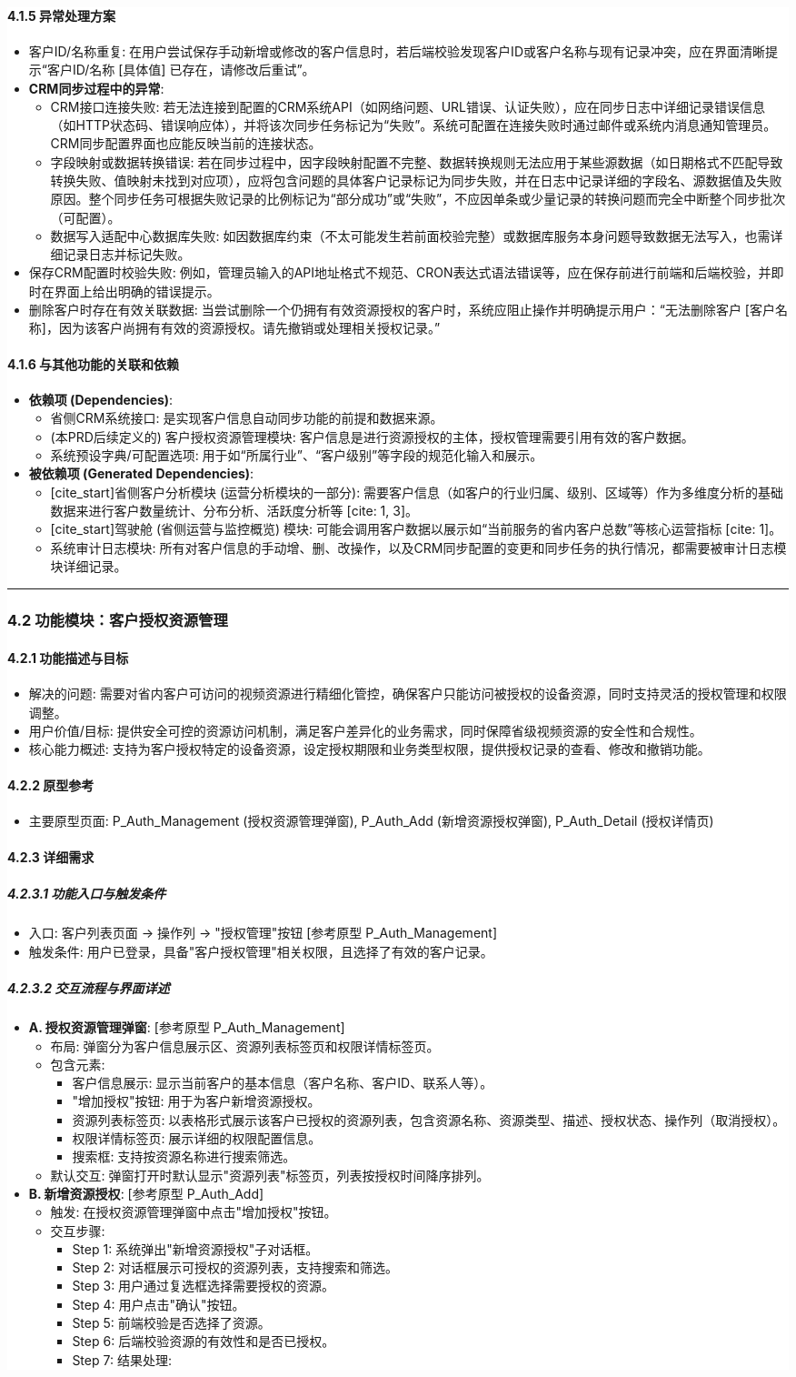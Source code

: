 #### 4.1.5 异常处理方案

  - 客户ID/名称重复: 在用户尝试保存手动新增或修改的客户信息时，若后端校验发现客户ID或客户名称与现有记录冲突，应在界面清晰提示“客户ID/名称 [具体值] 已存在，请修改后重试”。
  - **CRM同步过程中的异常**:
      - CRM接口连接失败: 若无法连接到配置的CRM系统API（如网络问题、URL错误、认证失败），应在同步日志中详细记录错误信息（如HTTP状态码、错误响应体），并将该次同步任务标记为“失败”。系统可配置在连接失败时通过邮件或系统内消息通知管理员。CRM同步配置界面也应能反映当前的连接状态。
      - 字段映射或数据转换错误: 若在同步过程中，因字段映射配置不完整、数据转换规则无法应用于某些源数据（如日期格式不匹配导致转换失败、值映射未找到对应项），应将包含问题的具体客户记录标记为同步失败，并在日志中记录详细的字段名、源数据值及失败原因。整个同步任务可根据失败记录的比例标记为“部分成功”或“失败”，不应因单条或少量记录的转换问题而完全中断整个同步批次（可配置）。
      - 数据写入适配中心数据库失败: 如因数据库约束（不太可能发生若前面校验完整）或数据库服务本身问题导致数据无法写入，也需详细记录日志并标记失败。
  - 保存CRM配置时校验失败: 例如，管理员输入的API地址格式不规范、CRON表达式语法错误等，应在保存前进行前端和后端校验，并即时在界面上给出明确的错误提示。
  - 删除客户时存在有效关联数据: 当尝试删除一个仍拥有有效资源授权的客户时，系统应阻止操作并明确提示用户：“无法删除客户 [客户名称]，因为该客户尚拥有有效的资源授权。请先撤销或处理相关授权记录。”

#### 4.1.6 与其他功能的关联和依赖

  - **依赖项 (Dependencies)**:
      - 省侧CRM系统接口: 是实现客户信息自动同步功能的前提和数据来源。
      - (本PRD后续定义的) 客户授权资源管理模块: 客户信息是进行资源授权的主体，授权管理需要引用有效的客户数据。
      - 系统预设字典/可配置选项: 用于如“所属行业”、“客户级别”等字段的规范化输入和展示。
  - **被依赖项 (Generated Dependencies)**:
      - [cite\_start]省侧客户分析模块 (运营分析模块的一部分): 需要客户信息（如客户的行业归属、级别、区域等）作为多维度分析的基础数据来进行客户数量统计、分布分析、活跃度分析等 [cite: 1, 3]。
      - [cite\_start]驾驶舱 (省侧运营与监控概览) 模块: 可能会调用客户数据以展示如“当前服务的省内客户总数”等核心运营指标 [cite: 1]。
      - 系统审计日志模块: 所有对客户信息的手动增、删、改操作，以及CRM同步配置的变更和同步任务的执行情况，都需要被审计日志模块详细记录。

-----

### 4.2 功能模块：客户授权资源管理

#### 4.2.1 功能描述与目标

  - 解决的问题: 需要对省内客户可访问的视频资源进行精细化管控，确保客户只能访问被授权的设备资源，同时支持灵活的授权管理和权限调整。
  - 用户价值/目标: 提供安全可控的资源访问机制，满足客户差异化的业务需求，同时保障省级视频资源的安全性和合规性。
  - 核心能力概述: 支持为客户授权特定的设备资源，设定授权期限和业务类型权限，提供授权记录的查看、修改和撤销功能。

#### 4.2.2 原型参考

  - 主要原型页面: P_Auth_Management (授权资源管理弹窗), P_Auth_Add (新增资源授权弹窗), P_Auth_Detail (授权详情页)

#### 4.2.3 详细需求

##### 4.2.3.1 功能入口与触发条件

  - 入口: 客户列表页面 -> 操作列 -> "授权管理"按钮 [参考原型 P_Auth_Management]
  - 触发条件: 用户已登录，具备"客户授权管理"相关权限，且选择了有效的客户记录。

##### 4.2.3.2 交互流程与界面详述

  - **A. 授权资源管理弹窗**: [参考原型 P_Auth_Management]
      - 布局: 弹窗分为客户信息展示区、资源列表标签页和权限详情标签页。
      - 包含元素:
          - 客户信息展示: 显示当前客户的基本信息（客户名称、客户ID、联系人等）。
          - "增加授权"按钮: 用于为客户新增资源授权。
          - 资源列表标签页: 以表格形式展示该客户已授权的资源列表，包含资源名称、资源类型、描述、授权状态、操作列（取消授权）。
          - 权限详情标签页: 展示详细的权限配置信息。
          - 搜索框: 支持按资源名称进行搜索筛选。
      - 默认交互: 弹窗打开时默认显示"资源列表"标签页，列表按授权时间降序排列。
  - **B. 新增资源授权**: [参考原型 P_Auth_Add]
      - 触发: 在授权资源管理弹窗中点击"增加授权"按钮。
      - 交互步骤:
          - Step 1: 系统弹出"新增资源授权"子对话框。
          - Step 2: 对话框展示可授权的资源列表，支持搜索和筛选。
          - Step 3: 用户通过复选框选择需要授权的资源。
          - Step 4: 用户点击"确认"按钮。
          - Step 5: 前端校验是否选择了资源。
          - Step 6: 后端校验资源的有效性和是否已授权。
          - Step 7: 结果处理: